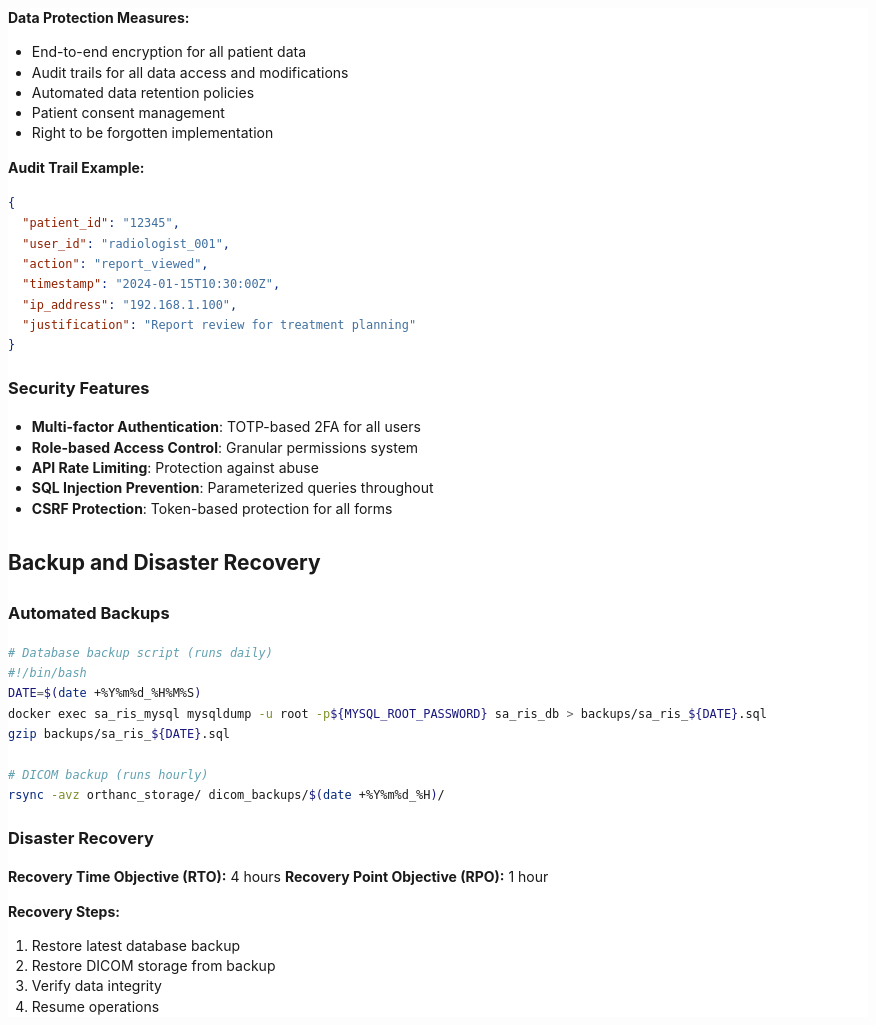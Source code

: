 **Data Protection Measures:**
- End-to-end encryption for all patient data
- Audit trails for all data access and modifications
- Automated data retention policies
- Patient consent management
- Right to be forgotten implementation

**Audit Trail Example:**
```json
{
  "patient_id": "12345",
  "user_id": "radiologist_001",
  "action": "report_viewed",
  "timestamp": "2024-01-15T10:30:00Z",
  "ip_address": "192.168.1.100",
  "justification": "Report review for treatment planning"
}
```

### Security Features

- **Multi-factor Authentication**: TOTP-based 2FA for all users
- **Role-based Access Control**: Granular permissions system
- **API Rate Limiting**: Protection against abuse
- **SQL Injection Prevention**: Parameterized queries throughout
- **CSRF Protection**: Token-based protection for all forms

## Backup and Disaster Recovery

### Automated Backups

```bash
# Database backup script (runs daily)
#!/bin/bash
DATE=$(date +%Y%m%d_%H%M%S)
docker exec sa_ris_mysql mysqldump -u root -p${MYSQL_ROOT_PASSWORD} sa_ris_db > backups/sa_ris_${DATE}.sql
gzip backups/sa_ris_${DATE}.sql

# DICOM backup (runs hourly)
rsync -avz orthanc_storage/ dicom_backups/$(date +%Y%m%d_%H)/
```

### Disaster Recovery

**Recovery Time Objective (RTO):** 4 hours
**Recovery Point Objective (RPO):** 1 hour

**Recovery Steps:**
1. Restore latest database backup
2. Restore DICOM storage from backup
3. Verify data integrity
4. Resume operations
